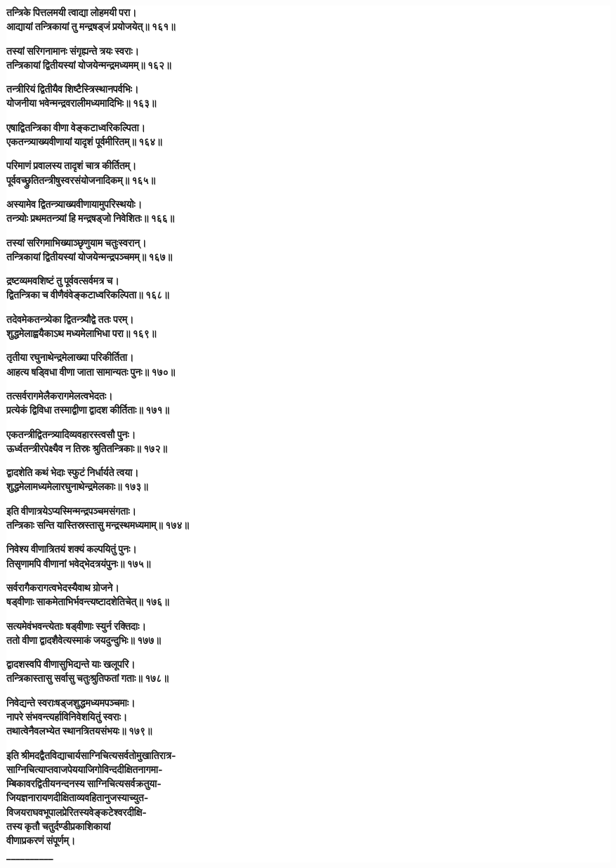 **तन्त्रिके पित्तलमयी त्वाद्या लोहमयी परा।  
आद्यायां तन्त्रिकायां तु मन्द्रषड्जं प्रयोजयेत्॥ १६१॥**

**तस्यां सरिगनामानः संगृह्यन्ते त्रयः स्वराः।  
तन्त्रिकायां द्वितीयस्यां योजयेन्मन्द्रमध्यमम्॥ १६२॥**

**तन्त्रीरियं द्वितीयैव शिष्टैस्त्रिस्थानपर्वभिः।  
योजनीया भवेन्मन्द्रवरालीमध्यमादिभिः॥ १६३॥**

**एषाद्वितन्त्रिका वीणा वेङ्कटाध्वरिकल्पिता।  
एकतन्त्र्याख्यवीणायां यादृशं पूर्वमीरितम्॥ १६४॥**

**परिमाणं प्रवालस्य तादृशं चात्र कीर्तितम्।  
पूर्ववच्छ्रुतितन्त्रीषुस्वरसंयोजनादिकम्॥ १६५॥**

**अस्यामेव द्वितन्त्र्याख्यवीणायामुपरिस्थयोः।  
तन्त्र्योः प्रथमतन्त्र्यां हि मन्द्रषड्जो निवेशितः॥ १६६॥**

**तस्यां सरिगमाभिख्याञ्छृणुयाम चतुःस्वरान्।  
तन्त्रिकायां द्वितीयस्यां योजयेन्मन्द्रपञ्चमम्॥ १६७॥**

**द्रष्टव्यमवशिष्टं तु पूर्ववत्सर्वमत्र च।  
द्वितन्त्रिका च वीणैवंवेङ्कटाध्वरिकल्पिता॥ १६८॥**

**तदेवमेकतन्त्र्येका द्वितन्त्र्यौद्वे ततः परम्।  
शुद्धमेलाह्वयैकाऽथ मध्यमेलाभिधा परा॥ १६९॥**

**तृतीया रघुनाथेन्द्रमेलाख्या परिकीर्तिता।  
आहत्य षड्विधा वीणा जाता सामान्यतः पुनः॥ १७०॥**

**तत्सर्वरागमेलैकरागमेलत्वभेदतः।  
प्रत्येकं द्विविधा तस्माद्वीणा द्वादश कीर्तिताः॥ १७१॥**

**एकतन्त्रीद्वितन्त्र्यादिव्यवहारस्त्वसौ पुनः।  
ऊर्ध्वतन्त्रीरपेक्ष्यैव न तिस्रः श्रुतितन्त्रिकाः॥ १७२॥**

**द्वादशेति कथं भेदाः स्फुटं निर्धार्यते त्वया।  
शुद्धमेलामध्यमेलारघुनाथेन्द्रमेलकाः॥ १७३॥**

**इति वीणात्रयेऽप्यस्मिन्मन्द्रपञ्चमसंगताः।  
तन्त्रिकाः सन्ति यास्तिस्रस्तासु मन्द्रस्थमध्यमाम्॥ १७४॥**

**निवेश्य वीणात्रितयं शक्यं कल्पयितुं पुनः।  
तिसृणामपि वीणानां भवेद्भेदत्रयंपुनः॥ १७५॥**

**सर्वरागैकरागत्वभेदस्यैवाथ ग्रोजने।  
षड्वीणाः साकमेताभिर्भवन्त्यष्टादशेतिचेत्॥ १७६॥**

**सत्यमेवंभवन्त्येताः षड्वीणाः स्युर्न रक्तिदाः।  
ततो वीणा द्वादशैवेत्यस्माकं जयदुन्दुभिः॥ १७७॥**

**द्वादशस्वपि वीणासुभिद्यन्ते याः खलूपरि।  
तन्त्रिकास्तासु सर्वासु चतुःश्रुतिफतां गताः॥ १७८॥**

**निवेद्यन्ते स्वराःषड्जशुद्धमध्यमपञ्चमाः।  
नापरे संभवन्त्यर्हाविनिवेशयितुं स्वराः।  
तथात्वेनैवलभ्येत स्थानत्रितयसंभयः॥ १७९॥**

**इति श्रीमदद्वैतविद्याचार्यसाग्निचित्यसर्वतोमुखातिरात्र-  
साग्निचित्याप्तवाजपेययाजिगोविन्ददीक्षितनागमा-  
म्बिकावरद्वितीयनन्दनस्य साग्निचित्यसर्वक्रतुया-  
जियज्ञनारायणदीक्षिताव्यवहितानुजस्याच्युत-  
विजयराघवभूपालप्रेरितस्यवेङ्कटेश्वरदीक्षि-  
तस्य कृतौ चतुर्दण्डीप्रकाशिकायां  
वीणाप्रकरणं संपूर्णम्।  
\_\_\_\_\_\_\_\_\_\_**
